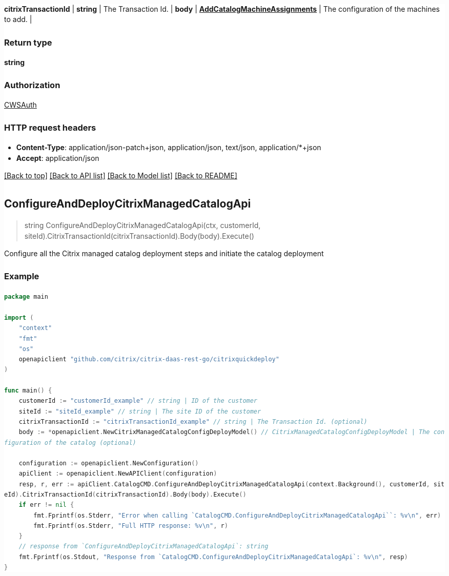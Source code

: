 

 **citrixTransactionId** | **string** | The Transaction Id. | 
 **body** | [**AddCatalogMachineAssignments**](AddCatalogMachineAssignments.md) | The configuration of the machines to add. | 

### Return type

**string**

### Authorization

[CWSAuth](../README.md#CWSAuth)

### HTTP request headers

- **Content-Type**: application/json-patch+json, application/json, text/json, application/*+json
- **Accept**: application/json

[[Back to top]](#) [[Back to API list]](../README.md#documentation-for-api-endpoints)
[[Back to Model list]](../README.md#documentation-for-models)
[[Back to README]](../README.md)


## ConfigureAndDeployCitrixManagedCatalogApi

> string ConfigureAndDeployCitrixManagedCatalogApi(ctx, customerId, siteId).CitrixTransactionId(citrixTransactionId).Body(body).Execute()

Configure all the Citrix managed catalog deployment steps and initiate the catalog deployment

### Example

```go
package main

import (
    "context"
    "fmt"
    "os"
    openapiclient "github.com/citrix/citrix-daas-rest-go/citrixquickdeploy"
)

func main() {
    customerId := "customerId_example" // string | ID of the customer
    siteId := "siteId_example" // string | The site ID of the customer
    citrixTransactionId := "citrixTransactionId_example" // string | The Transaction Id. (optional)
    body := *openapiclient.NewCitrixManagedCatalogConfigDeployModel() // CitrixManagedCatalogConfigDeployModel | The configuration of the catalog (optional)

    configuration := openapiclient.NewConfiguration()
    apiClient := openapiclient.NewAPIClient(configuration)
    resp, r, err := apiClient.CatalogCMD.ConfigureAndDeployCitrixManagedCatalogApi(context.Background(), customerId, siteId).CitrixTransactionId(citrixTransactionId).Body(body).Execute()
    if err != nil {
        fmt.Fprintf(os.Stderr, "Error when calling `CatalogCMD.ConfigureAndDeployCitrixManagedCatalogApi``: %v\n", err)
        fmt.Fprintf(os.Stderr, "Full HTTP response: %v\n", r)
    }
    // response from `ConfigureAndDeployCitrixManagedCatalogApi`: string
    fmt.Fprintf(os.Stdout, "Response from `CatalogCMD.ConfigureAndDeployCitrixManagedCatalogApi`: %v\n", resp)
}
```
